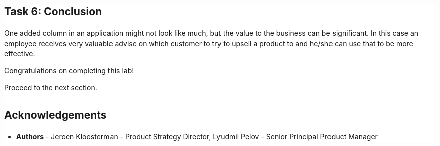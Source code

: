 ## Task 6: Conclusion

   One added column in an application might not look like much, but the value to the business can be significant.
   In this case an employee receives very valuable advise on which customer to try to upsell a product to and he/she can use that to be more effective.

Congratulations on completing this lab!

[Proceed to the next section](#next).

## Acknowledgements
* **Authors** - Jeroen Kloosterman - Product Strategy Director, Lyudmil Pelov - Senior Principal Product Manager
